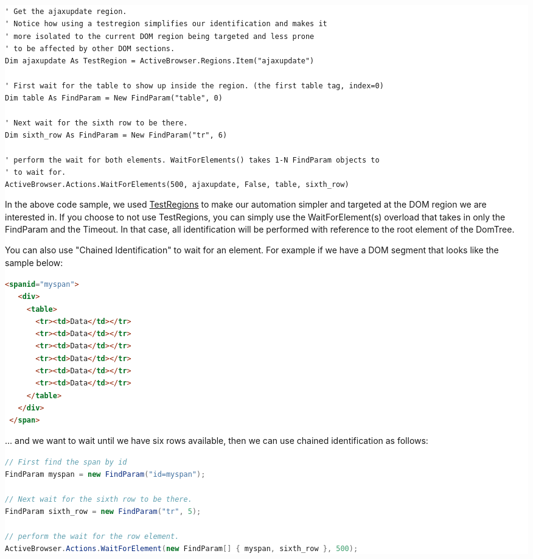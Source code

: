 
```VB
' Get the ajaxupdate region.
' Notice how using a testregion simplifies our identification and makes it
' more isolated to the current DOM region being targeted and less prone
' to be affected by other DOM sections.
Dim ajaxupdate As TestRegion = ActiveBrowser.Regions.Item("ajaxupdate")
  
' First wait for the table to show up inside the region. (the first table tag, index=0)
Dim table As FindParam = New FindParam("table", 0)
  
' Next wait for the sixth row to be there. 
Dim sixth_row As FindParam = New FindParam("tr", 6)
  
' perform the wait for both elements. WaitForElements() takes 1-N FindParam objects to
' to wait for.
ActiveBrowser.Actions.WaitForElements(500, ajaxupdate, False, table, sixth_row)
```

In the above code sample, we used <a href="/testing-framework/write-tests-in-code/advanced-topics-wtc/test-regions-wtc/introduction" target="_blank">TestRegions</a> to make our automation simpler and targeted at the DOM region we are interested in. If you choose to not use TestRegions, you can simply use the WaitForElement(s) overload that takes in only the FindParam and the Timeout. In that case, all identification will be performed with reference to the root element of the DomTree.
 
You can also use "Chained Identification" to wait for an element. For example if we have a DOM segment that looks like the sample below: 

```HTML
<spanid="myspan">
   <div>
     <table>
       <tr><td>Data</td></tr>
       <tr><td>Data</td></tr>
       <tr><td>Data</td></tr>
       <tr><td>Data</td></tr>
       <tr><td>Data</td></tr>
       <tr><td>Data</td></tr>
     </table>
   </div>
 </span>
```
... and we want to wait until we have six rows available, then we can use chained identification as follows:

```C#
// First find the span by id
FindParam myspan = new FindParam("id=myspan");
  
// Next wait for the sixth row to be there.
FindParam sixth_row = new FindParam("tr", 5);
  
// perform the wait for the row element.
ActiveBrowser.Actions.WaitForElement(new FindParam[] { myspan, sixth_row }, 500);
```
 